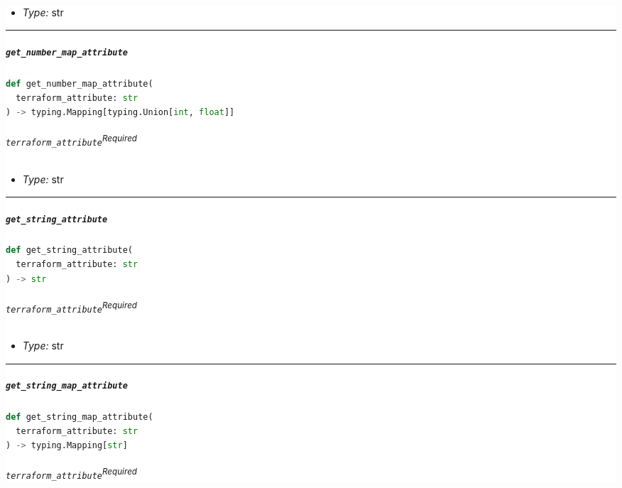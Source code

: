 - *Type:* str

---

##### `get_number_map_attribute` <a name="get_number_map_attribute" id="rhizo-co-terraform-provider-oci.dataOciDevopsDeployments.DataOciDevopsDeployments.getNumberMapAttribute"></a>

```python
def get_number_map_attribute(
  terraform_attribute: str
) -> typing.Mapping[typing.Union[int, float]]
```

###### `terraform_attribute`<sup>Required</sup> <a name="terraform_attribute" id="rhizo-co-terraform-provider-oci.dataOciDevopsDeployments.DataOciDevopsDeployments.getNumberMapAttribute.parameter.terraformAttribute"></a>

- *Type:* str

---

##### `get_string_attribute` <a name="get_string_attribute" id="rhizo-co-terraform-provider-oci.dataOciDevopsDeployments.DataOciDevopsDeployments.getStringAttribute"></a>

```python
def get_string_attribute(
  terraform_attribute: str
) -> str
```

###### `terraform_attribute`<sup>Required</sup> <a name="terraform_attribute" id="rhizo-co-terraform-provider-oci.dataOciDevopsDeployments.DataOciDevopsDeployments.getStringAttribute.parameter.terraformAttribute"></a>

- *Type:* str

---

##### `get_string_map_attribute` <a name="get_string_map_attribute" id="rhizo-co-terraform-provider-oci.dataOciDevopsDeployments.DataOciDevopsDeployments.getStringMapAttribute"></a>

```python
def get_string_map_attribute(
  terraform_attribute: str
) -> typing.Mapping[str]
```

###### `terraform_attribute`<sup>Required</sup> <a name="terraform_attribute" id="rhizo-co-terraform-provider-oci.dataOciDevopsDeployments.DataOciDevopsDeployments.getStringMapAttribute.parameter.terraformAttribute"></a>

